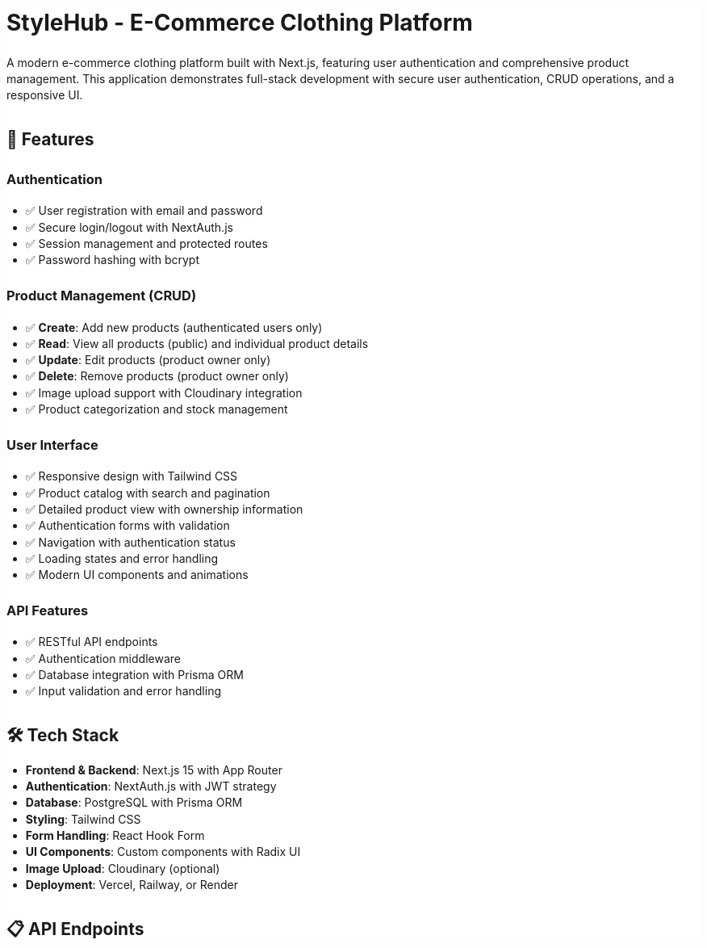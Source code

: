 # StyleHub - E-Commerce Clothing Platform

A modern e-commerce clothing platform built with Next.js, featuring user authentication and comprehensive product management. This application demonstrates full-stack development with secure user authentication, CRUD operations, and a responsive UI.

## 🚀 Features

### Authentication
- ✅ User registration with email and password
- ✅ Secure login/logout with NextAuth.js
- ✅ Session management and protected routes
- ✅ Password hashing with bcrypt

### Product Management (CRUD)
- ✅ **Create**: Add new products (authenticated users only)
- ✅ **Read**: View all products (public) and individual product details
- ✅ **Update**: Edit products (product owner only)
- ✅ **Delete**: Remove products (product owner only)
- ✅ Image upload support with Cloudinary integration
- ✅ Product categorization and stock management

### User Interface
- ✅ Responsive design with Tailwind CSS
- ✅ Product catalog with search and pagination
- ✅ Detailed product view with ownership information
- ✅ Authentication forms with validation
- ✅ Navigation with authentication status
- ✅ Loading states and error handling
- ✅ Modern UI components and animations

### API Features
- ✅ RESTful API endpoints
- ✅ Authentication middleware
- ✅ Database integration with Prisma ORM
- ✅ Input validation and error handling

## 🛠 Tech Stack

- **Frontend & Backend**: Next.js 15 with App Router
- **Authentication**: NextAuth.js with JWT strategy
- **Database**: PostgreSQL with Prisma ORM
- **Styling**: Tailwind CSS
- **Form Handling**: React Hook Form
- **UI Components**: Custom components with Radix UI
- **Image Upload**: Cloudinary (optional)
- **Deployment**: Vercel, Railway, or Render

## 📋 API Endpoints
